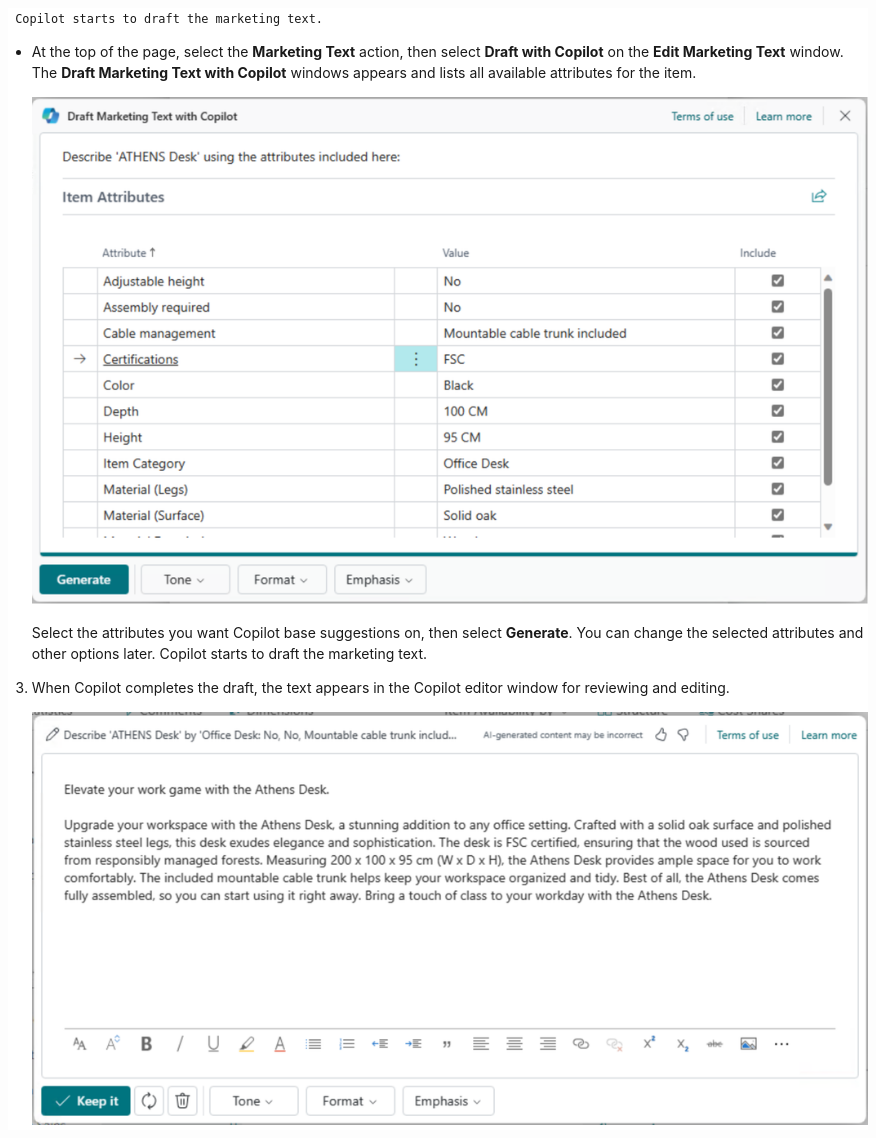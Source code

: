      Copilot starts to draft the marketing text. 

   - At the top of the page, select the **Marketing Text** action, then select **Draft with Copilot** on the **Edit Marketing Text** window.  The **Draft Marketing Text with Copilot** windows appears and lists all available attributes for the item.
   
     ![Shows the edit marketing text window](media/marketing-text-copilot-attributes.svg)

     Select the attributes you want Copilot base suggestions on, then select **Generate**. You can change the selected attributes and other options later. Copilot starts to draft the marketing text. 
     
3. When Copilot completes the draft, the text appears in the Copilot editor window for reviewing and editing. 

   [![Shows the create with Copilot windows](media/create-with-copilot-window.svg)](media/create-with-copilot-window.svg#lightbox)
